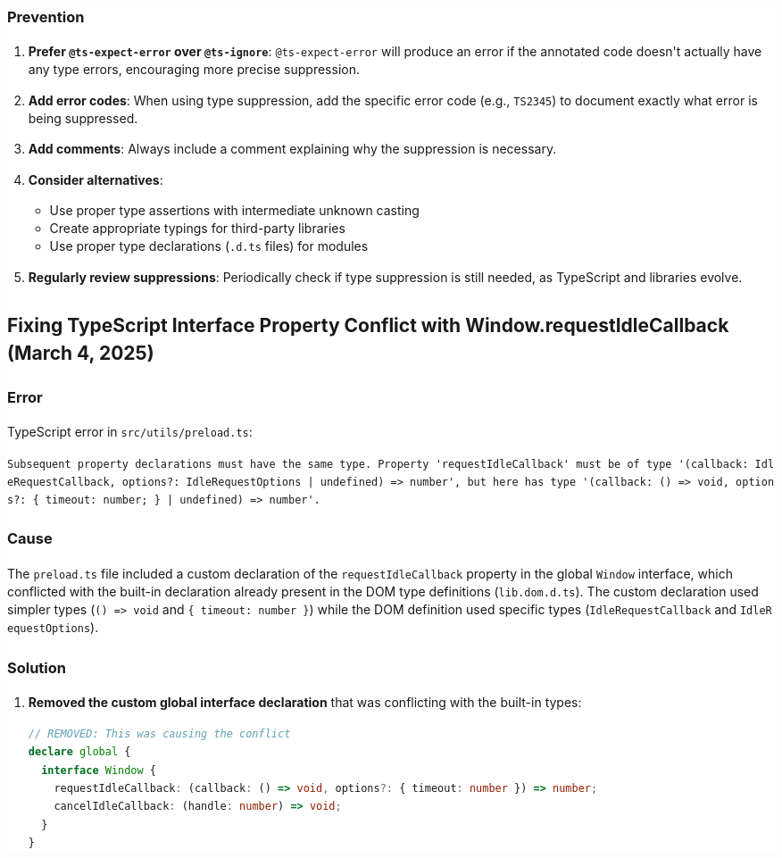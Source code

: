 ### Prevention

1. **Prefer `@ts-expect-error` over `@ts-ignore`**: `@ts-expect-error` will produce an error if the annotated code doesn't actually have any type errors, encouraging more precise suppression.

2. **Add error codes**: When using type suppression, add the specific error code (e.g., `TS2345`) to document exactly what error is being suppressed.

3. **Add comments**: Always include a comment explaining why the suppression is necessary.

4. **Consider alternatives**:

   - Use proper type assertions with intermediate unknown casting
   - Create appropriate typings for third-party libraries
   - Use proper type declarations (`.d.ts` files) for modules

5. **Regularly review suppressions**: Periodically check if type suppression is still needed, as TypeScript and libraries evolve.

## Fixing TypeScript Interface Property Conflict with Window.requestIdleCallback (March 4, 2025)

### Error

TypeScript error in `src/utils/preload.ts`:

```
Subsequent property declarations must have the same type. Property 'requestIdleCallback' must be of type '(callback: IdleRequestCallback, options?: IdleRequestOptions | undefined) => number', but here has type '(callback: () => void, options?: { timeout: number; } | undefined) => number'.
```

### Cause

The `preload.ts` file included a custom declaration of the `requestIdleCallback` property in the global `Window` interface, which conflicted with the built-in declaration already present in the DOM type definitions (`lib.dom.d.ts`). The custom declaration used simpler types (`() => void` and `{ timeout: number }`) while the DOM definition used specific types (`IdleRequestCallback` and `IdleRequestOptions`).

### Solution

1. **Removed the custom global interface declaration** that was conflicting with the built-in types:

   ```typescript
   // REMOVED: This was causing the conflict
   declare global {
     interface Window {
       requestIdleCallback: (callback: () => void, options?: { timeout: number }) => number;
       cancelIdleCallback: (handle: number) => void;
     }
   }
   ```
